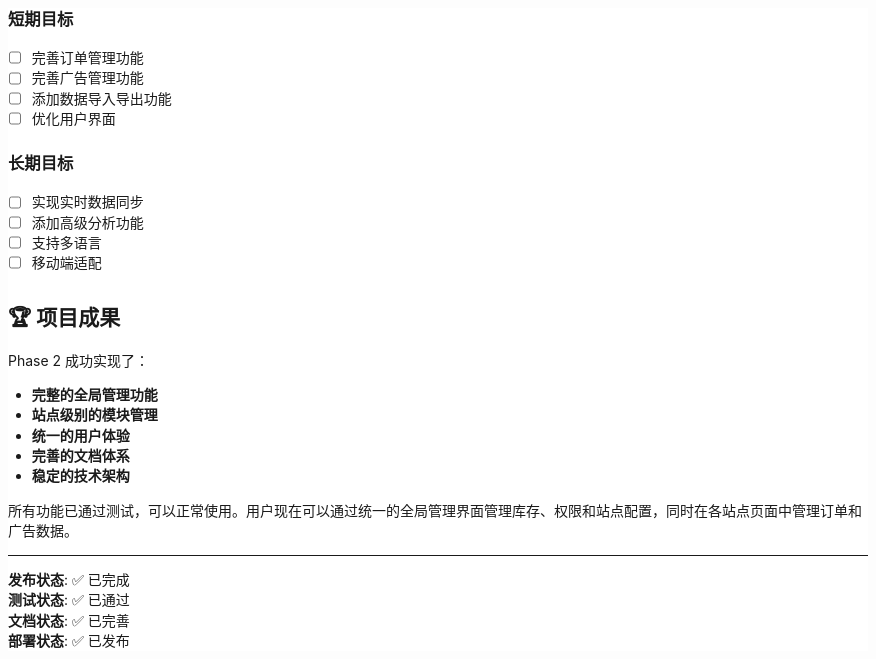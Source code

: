 ### 短期目标
- [ ] 完善订单管理功能
- [ ] 完善广告管理功能
- [ ] 添加数据导入导出功能
- [ ] 优化用户界面

### 长期目标
- [ ] 实现实时数据同步
- [ ] 添加高级分析功能
- [ ] 支持多语言
- [ ] 移动端适配

## 🏆 项目成果

Phase 2 成功实现了：
- **完整的全局管理功能**
- **站点级别的模块管理**
- **统一的用户体验**
- **完善的文档体系**
- **稳定的技术架构**

所有功能已通过测试，可以正常使用。用户现在可以通过统一的全局管理界面管理库存、权限和站点配置，同时在各站点页面中管理订单和广告数据。

---

**发布状态**: ✅ 已完成  
**测试状态**: ✅ 已通过  
**文档状态**: ✅ 已完善  
**部署状态**: ✅ 已发布
